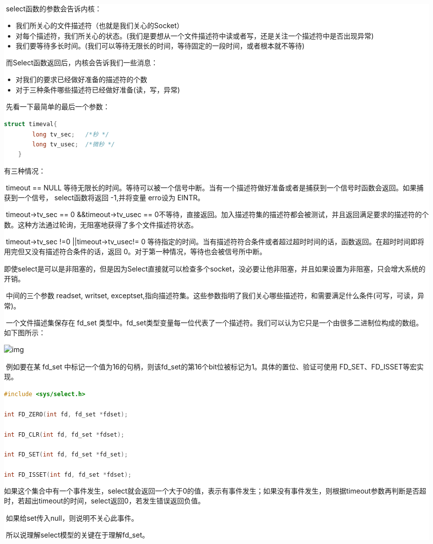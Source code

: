 ​	select函数的参数会告诉内核：

- 我们所关心的文件描述符（也就是我们关心的Socket）
- 对每个描述符，我们所关心的状态。(我们是要想从一个文件描述符中读或者写，还是关注一个描述符中是否出现异常)
- 我们要等待多长时间。(我们可以等待无限长的时间，等待固定的一段时间，或者根本就不等待)

​    而Select函数返回后，内核会告诉我们一些消息：

- 对我们的要求已经做好准备的描述符的个数
- 对于三种条件哪些描述符已经做好准备(读，写，异常)

​    先看一下最简单的最后一个参数：

```C++
struct timeval{      
        long tv_sec;   /*秒 */
        long tv_usec;  /*微秒 */   
    }
```

有三种情况：

​    timeout == NULL  等待无限长的时间。等待可以被一个信号中断。当有一个描述符做好准备或者是捕获到一个信号时函数会返回。如果捕获到一个信号， select函数将返回 -1,并将变量 erro设为 EINTR。

​	timeout->tv_sec == 0 &&timeout->tv_usec == 0不等待，直接返回。加入描述符集的描述符都会被测试，并且返回满足要求的描述符的个数。这种方法通过轮询，无阻塞地获得了多个文件描述符状态。

​	timeout->tv_sec !=0 ||timeout->tv_usec!= 0 等待指定的时间。当有描述符符合条件或者超过超时时间的话，函数返回。在超时时间即将用完但又没有描述符合条件的话，返回 0。对于第一种情况，等待也会被信号所中断。

​	即使select是可以是非阻塞的，但是因为Select直接就可以检查多个socket，没必要让他非阻塞，并且如果设置为非阻塞，只会增大系统的开销。

​	中间的三个参数 readset, writset, exceptset,指向描述符集。这些参数指明了我们关心哪些描述符，和需要满足什么条件(可写，可读，异常)。

​	一个文件描述集保存在 fd_set 类型中。fd_set类型变量每一位代表了一个描述符。我们可以认为它只是一个由很多二进制位构成的数组。如下图所示：

![img](http://img.blog.csdn.net/20131007164301375?watermark/2/text/aHR0cDovL2Jsb2cuY3Nkbi5uZXQvbGluZ2Zlbmd0ZW5nZmVp/font/5a6L5L2T/fontsize/400/fill/I0JBQkFCMA==/dissolve/70/gravity/SouthEast)

​	例如要在某 fd_set 中标记一个值为16的句柄，则该fd_set的第16个bit位被标记为1。具体的置位、验证可使用 FD_SET、FD_ISSET等宏实现。

```c++
#include <sys/select.h>   

int FD_ZERO(int fd, fd_set *fdset);   

int FD_CLR(int fd, fd_set *fdset);   

int FD_SET(int fd, fd_set *fd_set);   

int FD_ISSET(int fd, fd_set *fdset);
```

​	如果这个集合中有一个事件发生，select就会返回一个大于0的值，表示有事件发生；如果没有事件发生，则根据timeout参数再判断是否超时，若超出timeout的时间，select返回0，若发生错误返回负值。

​	如果给set传入null，则说明不关心此事件。

​	所以说理解select模型的关键在于理解fd_set。
